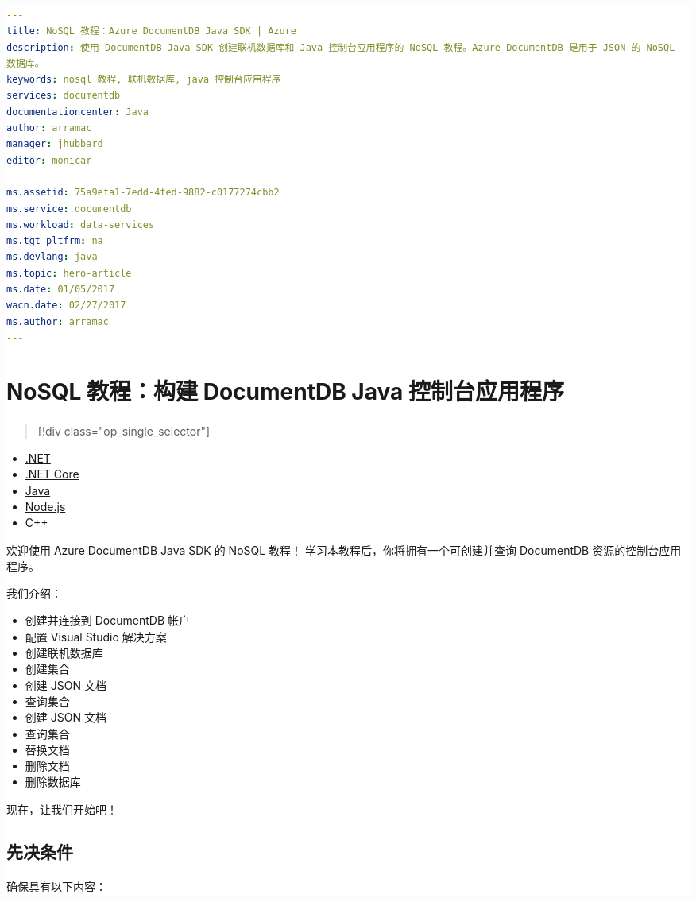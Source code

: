 ```yaml
---
title: NoSQL 教程：Azure DocumentDB Java SDK | Azure
description: 使用 DocumentDB Java SDK 创建联机数据库和 Java 控制台应用程序的 NoSQL 教程。Azure DocumentDB 是用于 JSON 的 NoSQL 数据库。
keywords: nosql 教程, 联机数据库, java 控制台应用程序
services: documentdb
documentationcenter: Java
author: arramac
manager: jhubbard
editor: monicar

ms.assetid: 75a9efa1-7edd-4fed-9882-c0177274cbb2
ms.service: documentdb
ms.workload: data-services
ms.tgt_pltfrm: na
ms.devlang: java
ms.topic: hero-article
ms.date: 01/05/2017
wacn.date: 02/27/2017
ms.author: arramac
---
```


# NoSQL 教程：构建 DocumentDB Java 控制台应用程序
> [!div class="op_single_selector"]
- [.NET](./documentdb-get-started.md)
- [.NET Core](./documentdb-dotnetcore-get-started.md)
- [Java](./documentdb-java-get-started.md)
- [Node.js](./documentdb-nodejs-get-started.md)
- [C++](./documentdb-cpp-get-started.md)

欢迎使用 Azure DocumentDB Java SDK 的 NoSQL 教程！ 学习本教程后，你将拥有一个可创建并查询 DocumentDB 资源的控制台应用程序。

我们介绍：

- 创建并连接到 DocumentDB 帐户
- 配置 Visual Studio 解决方案
- 创建联机数据库
- 创建集合
- 创建 JSON 文档
- 查询集合
- 创建 JSON 文档
- 查询集合
- 替换文档
- 删除文档
- 删除数据库

现在，让我们开始吧！

## 先决条件
确保具有以下内容：


[documentdb-create-account]: ./documentdb-create-account.md
[keys]: media/documentdb-get-started/nosql-tutorial-keys.png